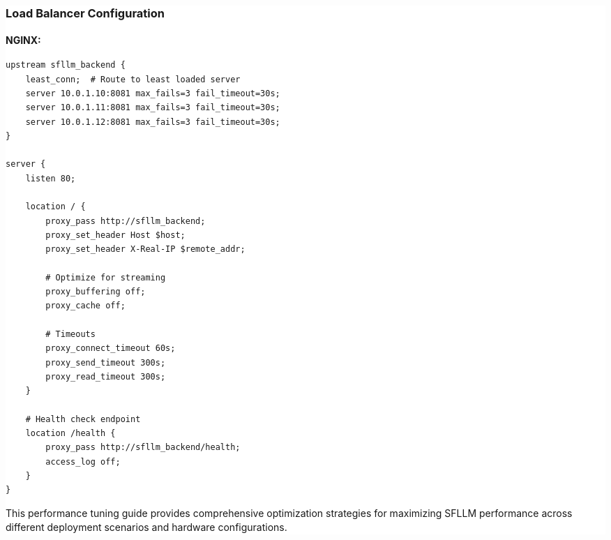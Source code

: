 ### Load Balancer Configuration

**NGINX:**
```nginx
upstream sfllm_backend {
    least_conn;  # Route to least loaded server
    server 10.0.1.10:8081 max_fails=3 fail_timeout=30s;
    server 10.0.1.11:8081 max_fails=3 fail_timeout=30s;
    server 10.0.1.12:8081 max_fails=3 fail_timeout=30s;
}

server {
    listen 80;
    
    location / {
        proxy_pass http://sfllm_backend;
        proxy_set_header Host $host;
        proxy_set_header X-Real-IP $remote_addr;
        
        # Optimize for streaming  
        proxy_buffering off;
        proxy_cache off;
        
        # Timeouts
        proxy_connect_timeout 60s;
        proxy_send_timeout 300s;
        proxy_read_timeout 300s;
    }
    
    # Health check endpoint
    location /health {
        proxy_pass http://sfllm_backend/health;
        access_log off;
    }
}
```

This performance tuning guide provides comprehensive optimization strategies for maximizing SFLLM performance across different deployment scenarios and hardware configurations.